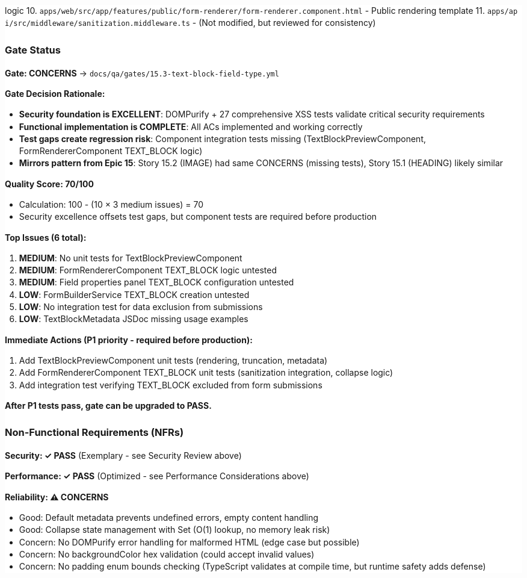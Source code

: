    logic
10. `apps/web/src/app/features/public/form-renderer/form-renderer.component.html` - Public rendering
    template
11. `apps/api/src/middleware/sanitization.middleware.ts` - (Not modified, but reviewed for
    consistency)

### Gate Status

**Gate: CONCERNS** → `docs/qa/gates/15.3-text-block-field-type.yml`

**Gate Decision Rationale:**

- **Security foundation is EXCELLENT**: DOMPurify + 27 comprehensive XSS tests validate critical
  security requirements
- **Functional implementation is COMPLETE**: All ACs implemented and working correctly
- **Test gaps create regression risk**: Component integration tests missing
  (TextBlockPreviewComponent, FormRendererComponent TEXT_BLOCK logic)
- **Mirrors pattern from Epic 15**: Story 15.2 (IMAGE) had same CONCERNS (missing tests), Story 15.1
  (HEADING) likely similar

**Quality Score: 70/100**

- Calculation: 100 - (10 × 3 medium issues) = 70
- Security excellence offsets test gaps, but component tests are required before production

**Top Issues (6 total):**

1. **MEDIUM**: No unit tests for TextBlockPreviewComponent
2. **MEDIUM**: FormRendererComponent TEXT_BLOCK logic untested
3. **MEDIUM**: Field properties panel TEXT_BLOCK configuration untested
4. **LOW**: FormBuilderService TEXT_BLOCK creation untested
5. **LOW**: No integration test for data exclusion from submissions
6. **LOW**: TextBlockMetadata JSDoc missing usage examples

**Immediate Actions (P1 priority - required before production):**

1. Add TextBlockPreviewComponent unit tests (rendering, truncation, metadata)
2. Add FormRendererComponent TEXT_BLOCK unit tests (sanitization integration, collapse logic)
3. Add integration test verifying TEXT_BLOCK excluded from form submissions

**After P1 tests pass, gate can be upgraded to PASS.**

### Non-Functional Requirements (NFRs)

**Security: ✓ PASS** (Exemplary - see Security Review above)

**Performance: ✓ PASS** (Optimized - see Performance Considerations above)

**Reliability: ⚠ CONCERNS**

- Good: Default metadata prevents undefined errors, empty content handling
- Good: Collapse state management with Set (O(1) lookup, no memory leak risk)
- Concern: No DOMPurify error handling for malformed HTML (edge case but possible)
- Concern: No backgroundColor hex validation (could accept invalid values)
- Concern: No padding enum bounds checking (TypeScript validates at compile time, but runtime safety
  adds defense)
